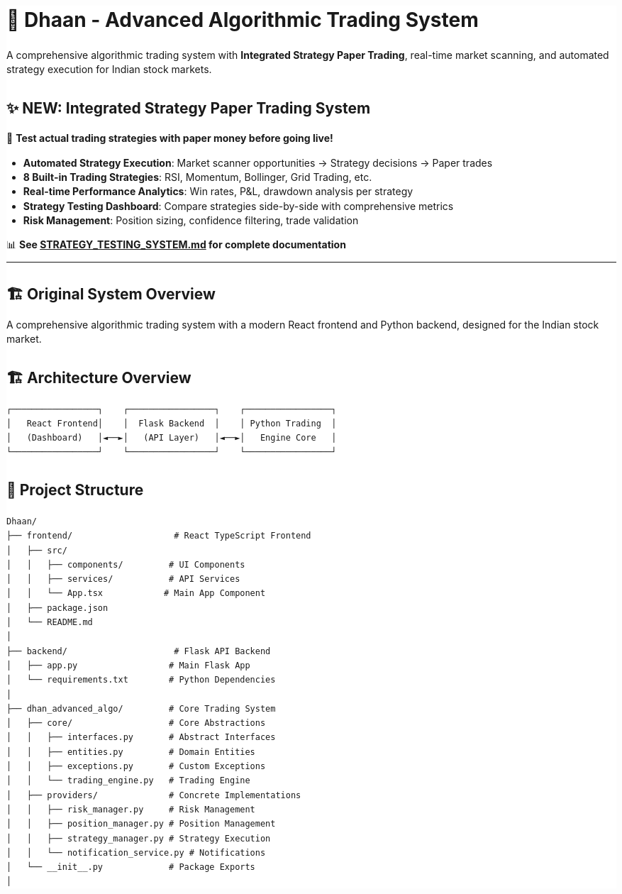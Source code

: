 # 🚀 Dhaan - Advanced Algorithmic Trading System

A comprehensive algorithmic trading system with **Integrated Strategy Paper Trading**, real-time market scanning, and automated strategy execution for Indian stock markets.

## ✨ **NEW: Integrated Strategy Paper Trading System**

🎯 **Test actual trading strategies with paper money before going live!**

- **Automated Strategy Execution**: Market scanner opportunities → Strategy decisions → Paper trades
- **8 Built-in Trading Strategies**: RSI, Momentum, Bollinger, Grid Trading, etc.  
- **Real-time Performance Analytics**: Win rates, P&L, drawdown analysis per strategy
- **Strategy Testing Dashboard**: Compare strategies side-by-side with comprehensive metrics
- **Risk Management**: Position sizing, confidence filtering, trade validation

📊 **See [STRATEGY_TESTING_SYSTEM.md](STRATEGY_TESTING_SYSTEM.md) for complete documentation**

---

## 🏗️ Original System Overview

A comprehensive algorithmic trading system with a modern React frontend and Python backend, designed for the Indian stock market.

## 🏗️ Architecture Overview

```
┌─────────────────┐    ┌─────────────────┐    ┌─────────────────┐
│   React Frontend│    │  Flask Backend  │    │ Python Trading  │
│   (Dashboard)   │◄──►│   (API Layer)   │◄──►│   Engine Core   │
└─────────────────┘    └─────────────────┘    └─────────────────┘
```

## 📁 Project Structure

```
Dhaan/
├── frontend/                    # React TypeScript Frontend
│   ├── src/
│   │   ├── components/         # UI Components
│   │   ├── services/           # API Services
│   │   └── App.tsx            # Main App Component
│   ├── package.json
│   └── README.md
│
├── backend/                     # Flask API Backend
│   ├── app.py                  # Main Flask App
│   └── requirements.txt        # Python Dependencies
│
├── dhan_advanced_algo/         # Core Trading System
│   ├── core/                   # Core Abstractions
│   │   ├── interfaces.py       # Abstract Interfaces
│   │   ├── entities.py         # Domain Entities
│   │   ├── exceptions.py       # Custom Exceptions
│   │   └── trading_engine.py   # Trading Engine
│   ├── providers/              # Concrete Implementations
│   │   ├── risk_manager.py     # Risk Management
│   │   ├── position_manager.py # Position Management
│   │   ├── strategy_manager.py # Strategy Execution
│   │   └── notification_service.py # Notifications
│   └── __init__.py             # Package Exports
│
```